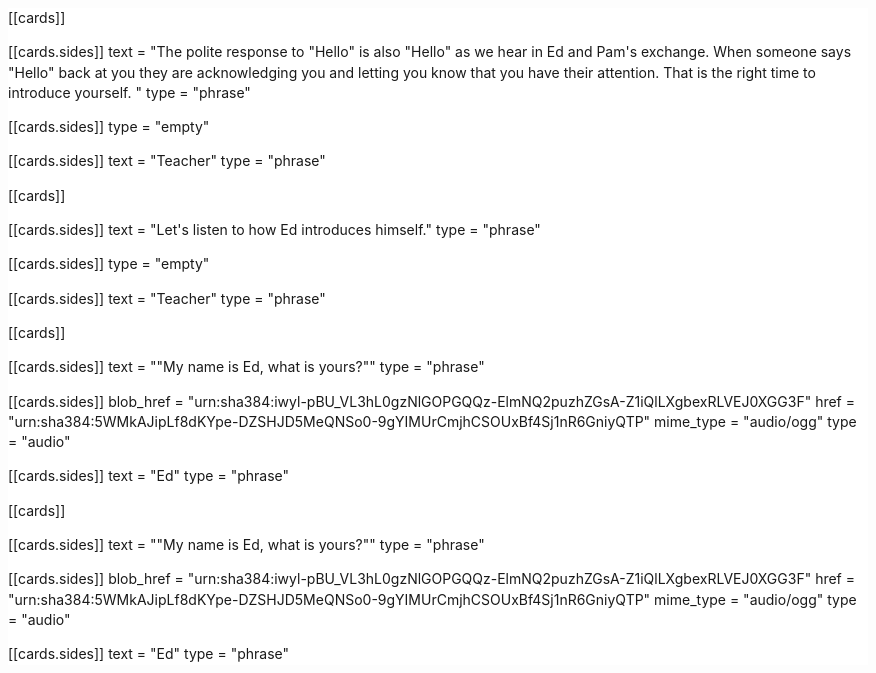 [[cards]]

[[cards.sides]]
text = "The polite response to \"Hello\" is also \"Hello\" as we hear in Ed and Pam's exchange. When someone says \"Hello\" back at you they are acknowledging you and letting you know that you have their attention. That is the right time to introduce yourself. "
type = "phrase"

[[cards.sides]]
type = "empty"

[[cards.sides]]
text = "Teacher"
type = "phrase"

[[cards]]

[[cards.sides]]
text = "Let's listen to how Ed introduces himself."
type = "phrase"

[[cards.sides]]
type = "empty"

[[cards.sides]]
text = "Teacher"
type = "phrase"

[[cards]]

[[cards.sides]]
text = "\"My name is Ed, what is yours?\""
type = "phrase"

[[cards.sides]]
blob_href = "urn:sha384:iwyl-pBU_VL3hL0gzNlGOPGQQz-ElmNQ2puzhZGsA-Z1iQlLXgbexRLVEJ0XGG3F"
href = "urn:sha384:5WMkAJipLf8dKYpe-DZSHJD5MeQNSo0-9gYIMUrCmjhCSOUxBf4Sj1nR6GniyQTP"
mime_type = "audio/ogg"
type = "audio"

[[cards.sides]]
text = "Ed"
type = "phrase"

[[cards]]

[[cards.sides]]
text = "\"My name is Ed, what is yours?\""
type = "phrase"

[[cards.sides]]
blob_href = "urn:sha384:iwyl-pBU_VL3hL0gzNlGOPGQQz-ElmNQ2puzhZGsA-Z1iQlLXgbexRLVEJ0XGG3F"
href = "urn:sha384:5WMkAJipLf8dKYpe-DZSHJD5MeQNSo0-9gYIMUrCmjhCSOUxBf4Sj1nR6GniyQTP"
mime_type = "audio/ogg"
type = "audio"

[[cards.sides]]
text = "Ed"
type = "phrase"
